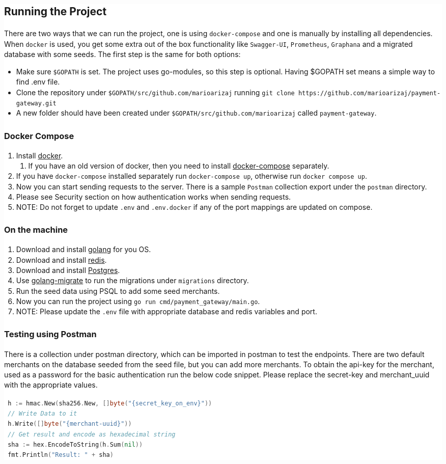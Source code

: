 ## Running the Project
There are two ways that we can run the project, one is using `docker-compose` and one is manually by installing all dependencies.
When `docker` is used, you get some extra out of the box functionality like `Swagger-UI`, `Prometheus`, `Graphana` and a migrated database with some seeds.
The first step is the same for both options:
* Make sure `$GOPATH` is set. The project uses go-modules, so this step is optional. Having $GOPATH set means a simple way to find .env file. 
* Clone the repository under `$GOPATH/src/github.com/marioarizaj` running `git clone https://github.com/marioarizaj/payment-gateway.git`
* A new folder should have been created under `$GOPATH/src/github.com/marioarizaj` called `payment-gateway`.
### Docker Compose
1. Install [docker](https://docs.docker.com/get-docker/).
   1. If you have an old version of docker, then you need to install [docker-compose](https://docs.docker.com/compose/install/) separately.
2. If you have `docker-compose` installed separately run `docker-compose up`, otherwise run `docker compose up`. 
3. Now you can start sending requests to the server. There is a sample `Postman` collection export under the `postman` directory.
4. Please see Security section on how authentication works when sending requests.
5. NOTE: Do not forget to update `.env` and `.env.docker` if any of the port mappings are updated on compose.
### On the machine
1. Download and install [golang](https://go.dev/dl/) for you OS.
2. Download and install [redis](https://redis.io/download/).
3. Download and install [Postgres](https://www.postgresql.org/download/).
4. Use [golang-migrate](https://github.com/golang-migrate/migrate) to run the migrations under `migrations` directory.
5. Run the seed data using PSQL to add some seed merchants.
6. Now you can run the project using `go run cmd/payment_gateway/main.go`.
7. NOTE: Please update the `.env` file with appropriate database and redis variables and port.

### Testing using Postman
There is a collection under postman directory, which can be imported in postman to test the endpoints.
There are two default merchants on the database seeded from the seed file, but you can add more merchants.
To obtain the api-key for the merchant, used as a password for the basic authentication run the below code snippet.
Please replace the secret-key and merchant_uuid with the appropriate values.
```go
 h := hmac.New(sha256.New, []byte("{secret_key_on_env}"))
 // Write Data to it
 h.Write([]byte("{merchant-uuid}"))
 // Get result and encode as hexadecimal string
 sha := hex.EncodeToString(h.Sum(nil))
 fmt.Println("Result: " + sha)
```
